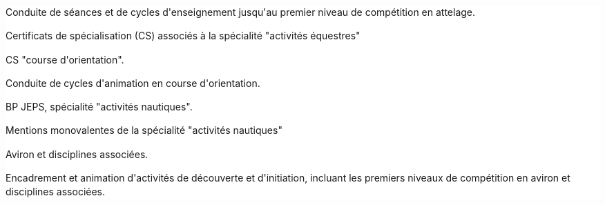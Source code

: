 </td>
      <td align="left" valign="top">

Conduite de séances et de cycles d'enseignement jusqu'au premier niveau de compétition en attelage. 

</td>
      <td valign="top" align="left">
    </td></tr>
    <tr>
      <td>

Certificats de spécialisation (CS) associés à la spécialité "activités équestres" 

</td>
      <td>
      </td><td>
    </td></tr>
    <tr>
      <td align="left" valign="top">

CS "course d'orientation". 

</td>
      <td align="left" valign="top">

Conduite de cycles d'animation en course d'orientation. 

</td>
      <td valign="top" align="left">
    </td></tr>
    <tr>
      <td align="left" valign="top">

BP JEPS, spécialité "activités nautiques". 

</td>
      <td align="left" valign="top">
      </td><td valign="top" align="left">
    </td></tr>
    <tr>
      <td colspan="3">

Mentions monovalentes de la spécialité "activités nautiques" 

</td>
    </tr>
    <tr>
      <td align="left" valign="top">

Aviron et disciplines associées. </td>
      <td valign="top" align="left">

Encadrement et animation d'activités de découverte et d'initiation, incluant les premiers niveaux de compétition en aviron et
disciplines associées. 

</td>
      <td valign="top" align="left">
    </td></tr>
    <tr>
      <td align="left" valign="top">
